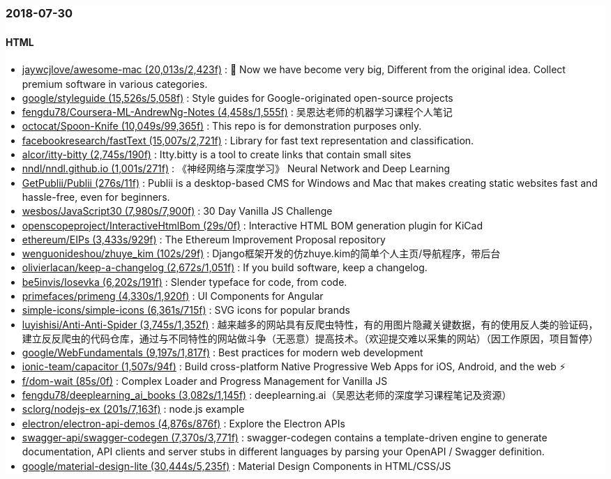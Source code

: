 ### 2018-07-30

#### HTML
* [jaywcjlove/awesome-mac (20,013s/2,423f)](https://github.com/jaywcjlove/awesome-mac) :  Now we have become very big, Different from the original idea. Collect premium software in various categories.
* [google/styleguide (15,526s/5,058f)](https://github.com/google/styleguide) : Style guides for Google-originated open-source projects
* [fengdu78/Coursera-ML-AndrewNg-Notes (4,458s/1,555f)](https://github.com/fengdu78/Coursera-ML-AndrewNg-Notes) : 吴恩达老师的机器学习课程个人笔记
* [octocat/Spoon-Knife (10,049s/99,365f)](https://github.com/octocat/Spoon-Knife) : This repo is for demonstration purposes only.
* [facebookresearch/fastText (15,007s/2,721f)](https://github.com/facebookresearch/fastText) : Library for fast text representation and classification.
* [alcor/itty-bitty (2,745s/190f)](https://github.com/alcor/itty-bitty) : Itty.bitty is a tool to create links that contain small sites
* [nndl/nndl.github.io (1,001s/271f)](https://github.com/nndl/nndl.github.io) : 《神经网络与深度学习》 Neural Network and Deep Learning
* [GetPublii/Publii (276s/11f)](https://github.com/GetPublii/Publii) : Publii is a desktop-based CMS for Windows and Mac that makes creating static websites fast and hassle-free, even for beginners.
* [wesbos/JavaScript30 (7,980s/7,900f)](https://github.com/wesbos/JavaScript30) : 30 Day Vanilla JS Challenge
* [openscopeproject/InteractiveHtmlBom (29s/0f)](https://github.com/openscopeproject/InteractiveHtmlBom) : Interactive HTML BOM generation plugin for KiCad
* [ethereum/EIPs (3,433s/929f)](https://github.com/ethereum/EIPs) : The Ethereum Improvement Proposal repository
* [wenguonideshou/zhuye_kim (102s/29f)](https://github.com/wenguonideshou/zhuye_kim) : Django框架开发的仿zhuye.kim的简单个人主页/导航程序，带后台
* [olivierlacan/keep-a-changelog (2,672s/1,051f)](https://github.com/olivierlacan/keep-a-changelog) : If you build software, keep a changelog.
* [be5invis/Iosevka (6,202s/191f)](https://github.com/be5invis/Iosevka) : Slender typeface for code, from code.
* [primefaces/primeng (4,330s/1,920f)](https://github.com/primefaces/primeng) : UI Components for Angular
* [simple-icons/simple-icons (6,361s/715f)](https://github.com/simple-icons/simple-icons) : SVG icons for popular brands
* [luyishisi/Anti-Anti-Spider (3,745s/1,352f)](https://github.com/luyishisi/Anti-Anti-Spider) : 越来越多的网站具有反爬虫特性，有的用图片隐藏关键数据，有的使用反人类的验证码，建立反反爬虫的代码仓库，通过与不同特性的网站做斗争（无恶意）提高技术。（欢迎提交难以采集的网站）（因工作原因，项目暂停）
* [google/WebFundamentals (9,197s/1,817f)](https://github.com/google/WebFundamentals) : Best practices for modern web development
* [ionic-team/capacitor (1,507s/94f)](https://github.com/ionic-team/capacitor) : Build cross-platform Native Progressive Web Apps for iOS, Android, and the web ⚡️
* [f/dom-wait (85s/0f)](https://github.com/f/dom-wait) : Complex Loader and Progress Management for Vanilla JS
* [fengdu78/deeplearning_ai_books (3,082s/1,145f)](https://github.com/fengdu78/deeplearning_ai_books) : deeplearning.ai（吴恩达老师的深度学习课程笔记及资源）
* [sclorg/nodejs-ex (201s/7,163f)](https://github.com/sclorg/nodejs-ex) : node.js example
* [electron/electron-api-demos (4,876s/876f)](https://github.com/electron/electron-api-demos) : Explore the Electron APIs
* [swagger-api/swagger-codegen (7,370s/3,771f)](https://github.com/swagger-api/swagger-codegen) : swagger-codegen contains a template-driven engine to generate documentation, API clients and server stubs in different languages by parsing your OpenAPI / Swagger definition.
* [google/material-design-lite (30,444s/5,235f)](https://github.com/google/material-design-lite) : Material Design Components in HTML/CSS/JS

